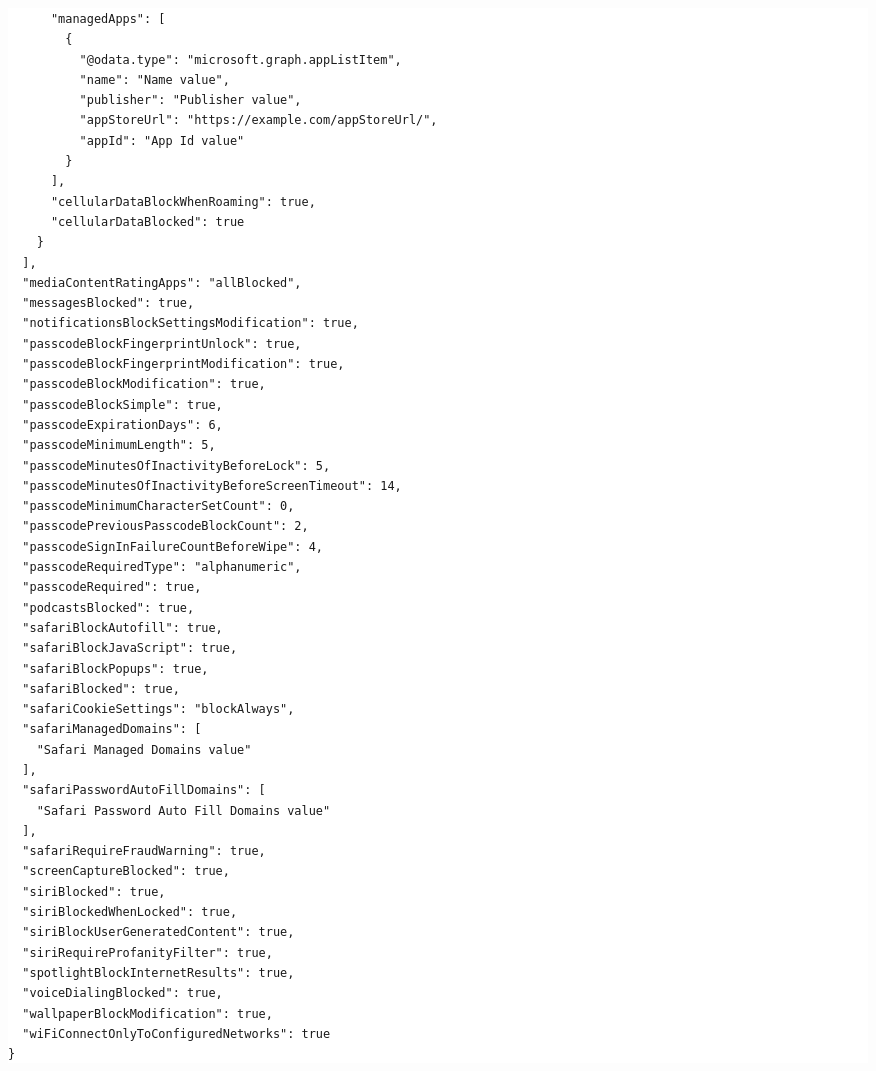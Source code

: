 ```http
      "managedApps": [
        {
          "@odata.type": "microsoft.graph.appListItem",
          "name": "Name value",
          "publisher": "Publisher value",
          "appStoreUrl": "https://example.com/appStoreUrl/",
          "appId": "App Id value"
        }
      ],
      "cellularDataBlockWhenRoaming": true,
      "cellularDataBlocked": true
    }
  ],
  "mediaContentRatingApps": "allBlocked",
  "messagesBlocked": true,
  "notificationsBlockSettingsModification": true,
  "passcodeBlockFingerprintUnlock": true,
  "passcodeBlockFingerprintModification": true,
  "passcodeBlockModification": true,
  "passcodeBlockSimple": true,
  "passcodeExpirationDays": 6,
  "passcodeMinimumLength": 5,
  "passcodeMinutesOfInactivityBeforeLock": 5,
  "passcodeMinutesOfInactivityBeforeScreenTimeout": 14,
  "passcodeMinimumCharacterSetCount": 0,
  "passcodePreviousPasscodeBlockCount": 2,
  "passcodeSignInFailureCountBeforeWipe": 4,
  "passcodeRequiredType": "alphanumeric",
  "passcodeRequired": true,
  "podcastsBlocked": true,
  "safariBlockAutofill": true,
  "safariBlockJavaScript": true,
  "safariBlockPopups": true,
  "safariBlocked": true,
  "safariCookieSettings": "blockAlways",
  "safariManagedDomains": [
    "Safari Managed Domains value"
  ],
  "safariPasswordAutoFillDomains": [
    "Safari Password Auto Fill Domains value"
  ],
  "safariRequireFraudWarning": true,
  "screenCaptureBlocked": true,
  "siriBlocked": true,
  "siriBlockedWhenLocked": true,
  "siriBlockUserGeneratedContent": true,
  "siriRequireProfanityFilter": true,
  "spotlightBlockInternetResults": true,
  "voiceDialingBlocked": true,
  "wallpaperBlockModification": true,
  "wiFiConnectOnlyToConfiguredNetworks": true
}
```
